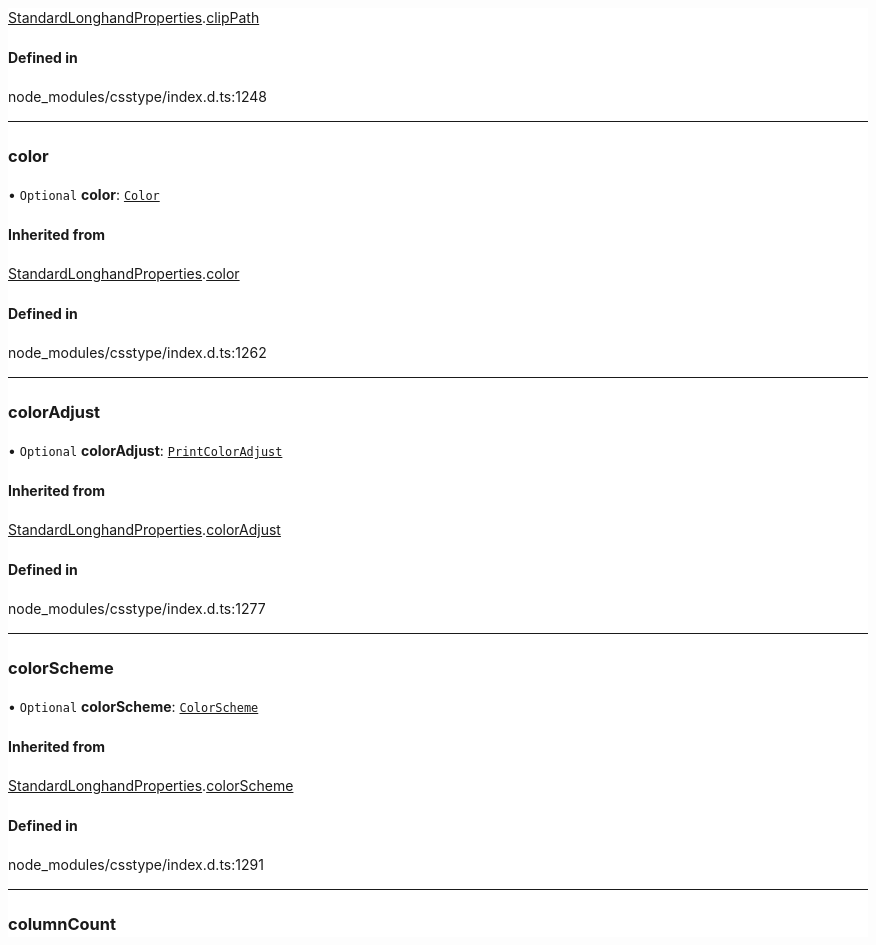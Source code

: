 [StandardLonghandProperties](../wiki/%3Cinternal%3E.StandardLonghandProperties).[clipPath](../wiki/%3Cinternal%3E.StandardLonghandProperties#clippath)

#### Defined in

node_modules/csstype/index.d.ts:1248

___

### color

• `Optional` **color**: [`Color`](../wiki/%3Cinternal%3E#color)

#### Inherited from

[StandardLonghandProperties](../wiki/%3Cinternal%3E.StandardLonghandProperties).[color](../wiki/%3Cinternal%3E.StandardLonghandProperties#color)

#### Defined in

node_modules/csstype/index.d.ts:1262

___

### colorAdjust

• `Optional` **colorAdjust**: [`PrintColorAdjust`](../wiki/%3Cinternal%3E#printcoloradjust)

#### Inherited from

[StandardLonghandProperties](../wiki/%3Cinternal%3E.StandardLonghandProperties).[colorAdjust](../wiki/%3Cinternal%3E.StandardLonghandProperties#coloradjust)

#### Defined in

node_modules/csstype/index.d.ts:1277

___

### colorScheme

• `Optional` **colorScheme**: [`ColorScheme`](../wiki/%3Cinternal%3E#colorscheme)

#### Inherited from

[StandardLonghandProperties](../wiki/%3Cinternal%3E.StandardLonghandProperties).[colorScheme](../wiki/%3Cinternal%3E.StandardLonghandProperties#colorscheme)

#### Defined in

node_modules/csstype/index.d.ts:1291

___

### columnCount
